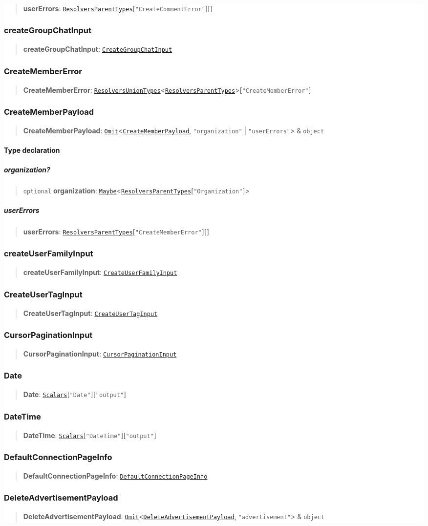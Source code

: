 > **userErrors**: [`ResolversParentTypes`](ResolversParentTypes.md)\[`"CreateCommentError"`\][]

### createGroupChatInput

> **createGroupChatInput**: [`CreateGroupChatInput`](CreateGroupChatInput.md)

### CreateMemberError

> **CreateMemberError**: [`ResolversUnionTypes`](ResolversUnionTypes.md)\<[`ResolversParentTypes`](ResolversParentTypes.md)\>\[`"CreateMemberError"`\]

### CreateMemberPayload

> **CreateMemberPayload**: [`Omit`](Omit.md)\<[`CreateMemberPayload`](CreateMemberPayload.md), `"organization"` \| `"userErrors"`\> & `object`

#### Type declaration

##### organization?

> `optional` **organization**: [`Maybe`](Maybe.md)\<[`ResolversParentTypes`](ResolversParentTypes.md)\[`"Organization"`\]\>

##### userErrors

> **userErrors**: [`ResolversParentTypes`](ResolversParentTypes.md)\[`"CreateMemberError"`\][]

### createUserFamilyInput

> **createUserFamilyInput**: [`CreateUserFamilyInput`](CreateUserFamilyInput.md)

### CreateUserTagInput

> **CreateUserTagInput**: [`CreateUserTagInput`](CreateUserTagInput.md)

### CursorPaginationInput

> **CursorPaginationInput**: [`CursorPaginationInput`](CursorPaginationInput.md)

### Date

> **Date**: [`Scalars`](Scalars.md)\[`"Date"`\]\[`"output"`\]

### DateTime

> **DateTime**: [`Scalars`](Scalars.md)\[`"DateTime"`\]\[`"output"`\]

### DefaultConnectionPageInfo

> **DefaultConnectionPageInfo**: [`DefaultConnectionPageInfo`](DefaultConnectionPageInfo.md)

### DeleteAdvertisementPayload

> **DeleteAdvertisementPayload**: [`Omit`](Omit.md)\<[`DeleteAdvertisementPayload`](DeleteAdvertisementPayload.md), `"advertisement"`\> & `object`
